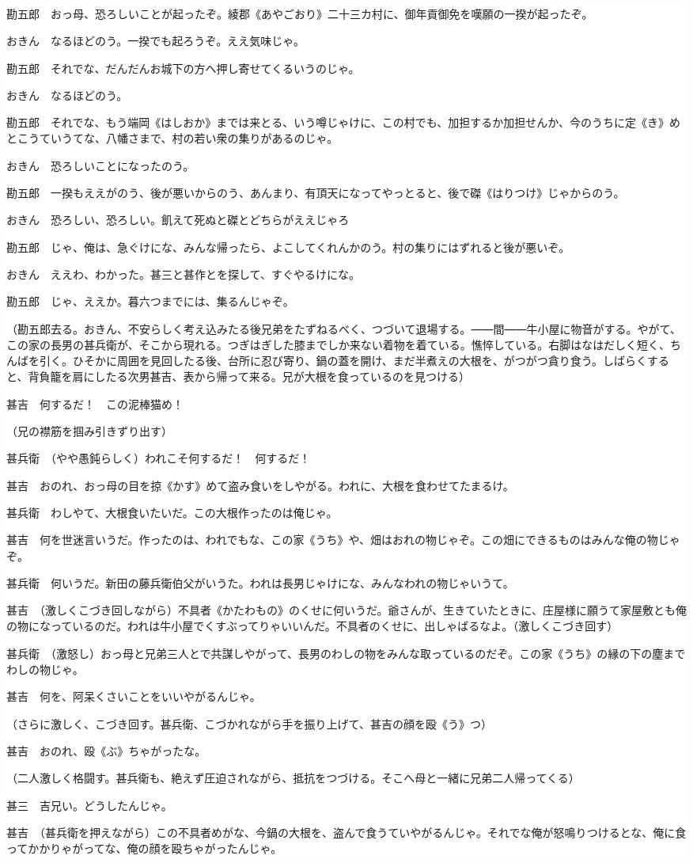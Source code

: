 勘五郎　おっ母、恐ろしいことが起ったぞ。綾郡《あやごおり》二十三カ村に、御年貢御免を嘆願の一揆が起ったぞ。

おきん　なるほどのう。一揆でも起ろうぞ。ええ気味じゃ。

勘五郎　それでな、だんだんお城下の方へ押し寄せてくるいうのじゃ。

おきん　なるほどのう。

勘五郎　それでな、もう端岡《はしおか》までは来とる、いう噂じゃけに、この村でも、加担するか加担せんか、今のうちに定《き》めとこうていうてな、八幡さまで、村の若い衆の集りがあるのじゃ。

おきん　恐ろしいことになったのう。

勘五郎　一揆もええがのう、後が悪いからのう、あんまり、有頂天になってやっとると、後で磔《はりつけ》じゃからのう。

おきん　恐ろしい、恐ろしい。飢えて死ぬと磔とどちらがええじゃろ

勘五郎　じゃ、俺は、急ぐけにな、みんな帰ったら、よこしてくれんかのう。村の集りにはずれると後が悪いぞ。

おきん　ええわ、わかった。甚三と甚作とを探して、すぐやるけにな。

勘五郎　じゃ、ええか。暮六つまでには、集るんじゃぞ。


（勘五郎去る。おきん、不安らしく考え込みたる後兄弟をたずねるべく、つづいて退場する。――間――牛小屋に物音がする。やがて、この家の長男の甚兵衛が、そこから現れる。つぎはぎした膝までしか来ない着物を着ている。憔悴している。右脚はなはだしく短く、ちんばを引く。ひそかに周囲を見回したる後、台所に忍び寄り、鍋の蓋を開け、まだ半煮えの大根を、がつがつ貪り食う。しばらくすると、背負籠を肩にしたる次男甚吉、表から帰って来る。兄が大根を食っているのを見つける）



甚吉　何するだ！　この泥棒猫め！


（兄の襟筋を掴み引きずり出す）



甚兵衛　（やや愚鈍らしく）われこそ何するだ！　何するだ！

甚吉　おのれ、おっ母の目を掠《かす》めて盗み食いをしやがる。われに、大根を食わせてたまるけ。

甚兵衛　わしやて、大根食いたいだ。この大根作ったのは俺じゃ。

甚吉　何を世迷言いうだ。作ったのは、われでもな、この家《うち》や、畑はおれの物じゃぞ。この畑にできるものはみんな俺の物じゃぞ。

甚兵衛　何いうだ。新田の藤兵衛伯父がいうた。われは長男じゃけにな、みんなわれの物じゃいうて。

甚吉　（激しくこづき回しながら）不具者《かたわもの》のくせに何いうだ。爺さんが、生きていたときに、庄屋様に願うて家屋敷とも俺の物になっているのだ。われは牛小屋でくすぶってりゃいいんだ。不具者のくせに、出しゃばるなよ。（激しくこづき回す）

甚兵衛　（激怒し）おっ母と兄弟三人とで共謀しやがって、長男のわしの物をみんな取っているのだぞ。この家《うち》の縁の下の塵までわしの物じゃ。

甚吉　何を、阿呆くさいことをいいやがるんじゃ。


（さらに激しく、こづき回す。甚兵衛、こづかれながら手を振り上げて、甚吉の顔を殴《う》つ）



甚吉　おのれ、殴《ぶ》ちゃがったな。


（二人激しく格闘す。甚兵衛も、絶えず圧迫されながら、抵抗をつづける。そこへ母と一緒に兄弟二人帰ってくる）



甚三　吉兄い。どうしたんじゃ。

甚吉　（甚兵衛を押えながら）この不具者めがな、今鍋の大根を、盗んで食うていやがるんじゃ。それでな俺が怒鳴りつけるとな、俺に食ってかかりゃがってな、俺の顔を殴ちゃがったんじゃ。
